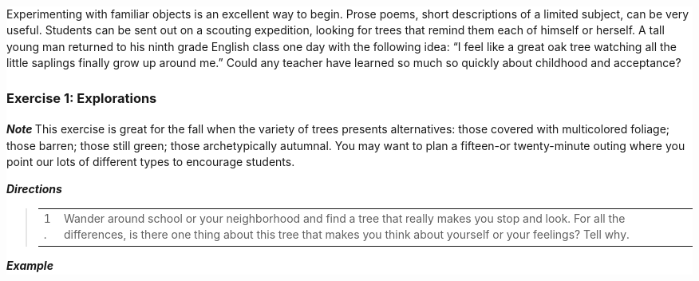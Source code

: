 Experimenting with familiar objects is an excellent way to begin. Prose poems, short descriptions of a limited subject, can be very useful. Students can be sent out on a scouting expedition, looking for trees that remind them each of himself or herself. A tall young man returned to his ninth grade English class one day with the following idea: “I feel like a great oak tree watching all the little saplings finally grow up around me.” Could any teacher have learned so much so quickly about childhood and acceptance?
</p>
<h3>
Exercise 1: Explorations
</h3>
<p>
<b>
<i>
<i>
<b>
Note
</b>
</i>
</i>
</b>
This exercise is great for the fall when the variety of trees presents alternatives: those covered with multicolored foliage; those barren; those still green; those archetypically autumnal. You may want to plan a fifteen-or twenty-minute outing where you point our lots of different types to encourage students.
<br/>
</p>
<p>
<b>
<i>
<i>
<b>
Directions
</b>
</i>
</i>
</b>
<br/>
</p>
<blockquote>
<dl>
<table border="0">
<tr>
<td>
1.
</td>
<td>
Wander around school or your neighborhood and find a tree that really makes you stop and look. For all the differences, is there one thing about this tree that makes you think about yourself or your feelings? Tell why.
</td>
</tr>
</table>
</dl>
</blockquote>
<p>
<b>
<i>
<i>
<b>
Example
</b>
</i>
</i>
</b>